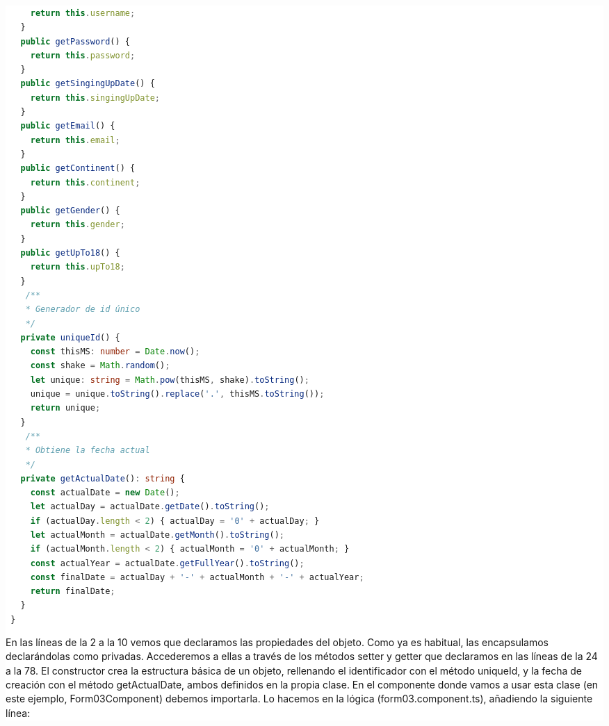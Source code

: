 ```ts
     return this.username;
   }
   public getPassword() {
     return this.password;
   }
   public getSingingUpDate() {
     return this.singingUpDate;
   }
   public getEmail() {
     return this.email;
   }
   public getContinent() {
     return this.continent;
   }
   public getGender() {
     return this.gender;
   }
   public getUpTo18() {
     return this.upTo18;
   }
    /**
    * Generador de id único
    */
   private uniqueId() {
     const thisMS: number = Date.now();
     const shake = Math.random();
     let unique: string = Math.pow(thisMS, shake).toString();
     unique = unique.toString().replace('.', thisMS.toString());
     return unique;
   }
    /**
    * Obtiene la fecha actual
    */
   private getActualDate(): string {
     const actualDate = new Date();
     let actualDay = actualDate.getDate().toString();
     if (actualDay.length < 2) { actualDay = '0' + actualDay; }
     let actualMonth = actualDate.getMonth().toString();
     if (actualMonth.length < 2) { actualMonth = '0' + actualMonth; }
     const actualYear = actualDate.getFullYear().toString();
     const finalDate = actualDay + '-' + actualMonth + '-' + actualYear;
     return finalDate;
   }
 }
 ```
 En las líneas de la 2 a la 10 vemos que declaramos las propiedades del objeto. Como ya es habitual, las encapsulamos declarándolas como privadas. Accederemos a ellas a través de los métodos setter y getter que declaramos en las líneas de la 24 a la 78. El constructor crea la estructura básica de un objeto, rellenando el identificador con el método uniqueId, y la fecha de creación con el método getActualDate, ambos definidos en la propia clase.
En el componente donde vamos a usar esta clase (en este ejemplo, Form03Component) debemos importarla. Lo hacemos en la lógica (form03.component.ts), añadiendo la siguiente línea:
